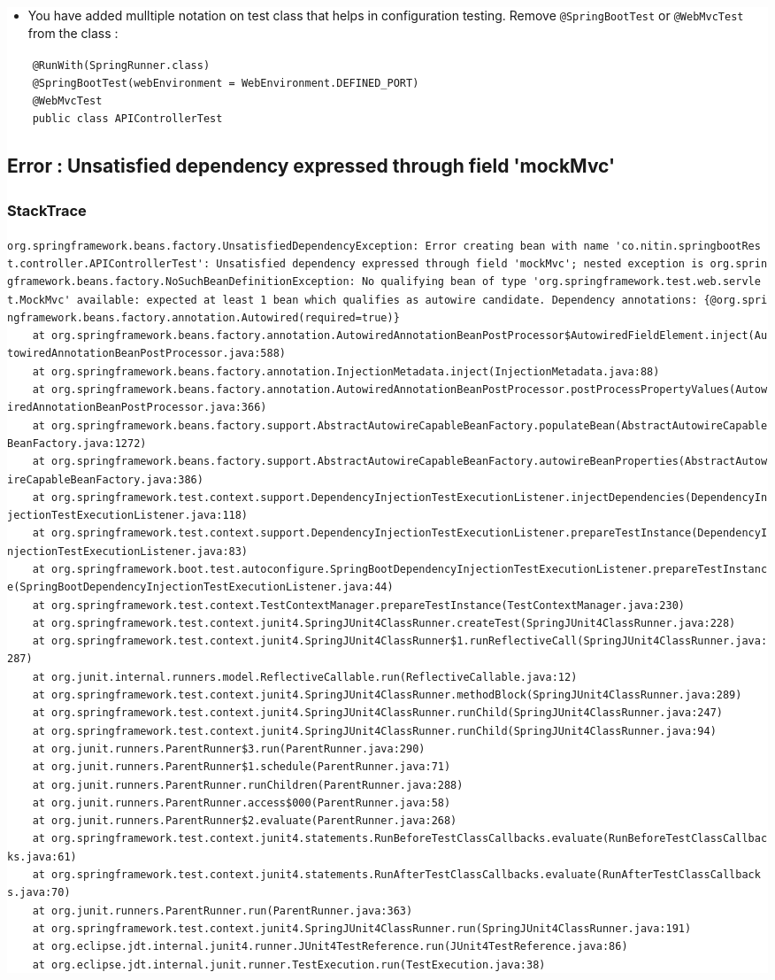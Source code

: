 * You have added mulltiple notation on test class that helps in configuration testing. Remove `@SpringBootTest` or `@WebMvcTest` from the class :
```
	@RunWith(SpringRunner.class)
	@SpringBootTest(webEnvironment = WebEnvironment.DEFINED_PORT)
	@WebMvcTest
    public class APIControllerTest
```


## Error : Unsatisfied dependency expressed through field 'mockMvc'
### StackTrace
```
org.springframework.beans.factory.UnsatisfiedDependencyException: Error creating bean with name 'co.nitin.springbootRest.controller.APIControllerTest': Unsatisfied dependency expressed through field 'mockMvc'; nested exception is org.springframework.beans.factory.NoSuchBeanDefinitionException: No qualifying bean of type 'org.springframework.test.web.servlet.MockMvc' available: expected at least 1 bean which qualifies as autowire candidate. Dependency annotations: {@org.springframework.beans.factory.annotation.Autowired(required=true)}
	at org.springframework.beans.factory.annotation.AutowiredAnnotationBeanPostProcessor$AutowiredFieldElement.inject(AutowiredAnnotationBeanPostProcessor.java:588)
	at org.springframework.beans.factory.annotation.InjectionMetadata.inject(InjectionMetadata.java:88)
	at org.springframework.beans.factory.annotation.AutowiredAnnotationBeanPostProcessor.postProcessPropertyValues(AutowiredAnnotationBeanPostProcessor.java:366)
	at org.springframework.beans.factory.support.AbstractAutowireCapableBeanFactory.populateBean(AbstractAutowireCapableBeanFactory.java:1272)
	at org.springframework.beans.factory.support.AbstractAutowireCapableBeanFactory.autowireBeanProperties(AbstractAutowireCapableBeanFactory.java:386)
	at org.springframework.test.context.support.DependencyInjectionTestExecutionListener.injectDependencies(DependencyInjectionTestExecutionListener.java:118)
	at org.springframework.test.context.support.DependencyInjectionTestExecutionListener.prepareTestInstance(DependencyInjectionTestExecutionListener.java:83)
	at org.springframework.boot.test.autoconfigure.SpringBootDependencyInjectionTestExecutionListener.prepareTestInstance(SpringBootDependencyInjectionTestExecutionListener.java:44)
	at org.springframework.test.context.TestContextManager.prepareTestInstance(TestContextManager.java:230)
	at org.springframework.test.context.junit4.SpringJUnit4ClassRunner.createTest(SpringJUnit4ClassRunner.java:228)
	at org.springframework.test.context.junit4.SpringJUnit4ClassRunner$1.runReflectiveCall(SpringJUnit4ClassRunner.java:287)
	at org.junit.internal.runners.model.ReflectiveCallable.run(ReflectiveCallable.java:12)
	at org.springframework.test.context.junit4.SpringJUnit4ClassRunner.methodBlock(SpringJUnit4ClassRunner.java:289)
	at org.springframework.test.context.junit4.SpringJUnit4ClassRunner.runChild(SpringJUnit4ClassRunner.java:247)
	at org.springframework.test.context.junit4.SpringJUnit4ClassRunner.runChild(SpringJUnit4ClassRunner.java:94)
	at org.junit.runners.ParentRunner$3.run(ParentRunner.java:290)
	at org.junit.runners.ParentRunner$1.schedule(ParentRunner.java:71)
	at org.junit.runners.ParentRunner.runChildren(ParentRunner.java:288)
	at org.junit.runners.ParentRunner.access$000(ParentRunner.java:58)
	at org.junit.runners.ParentRunner$2.evaluate(ParentRunner.java:268)
	at org.springframework.test.context.junit4.statements.RunBeforeTestClassCallbacks.evaluate(RunBeforeTestClassCallbacks.java:61)
	at org.springframework.test.context.junit4.statements.RunAfterTestClassCallbacks.evaluate(RunAfterTestClassCallbacks.java:70)
	at org.junit.runners.ParentRunner.run(ParentRunner.java:363)
	at org.springframework.test.context.junit4.SpringJUnit4ClassRunner.run(SpringJUnit4ClassRunner.java:191)
	at org.eclipse.jdt.internal.junit4.runner.JUnit4TestReference.run(JUnit4TestReference.java:86)
	at org.eclipse.jdt.internal.junit.runner.TestExecution.run(TestExecution.java:38)
```